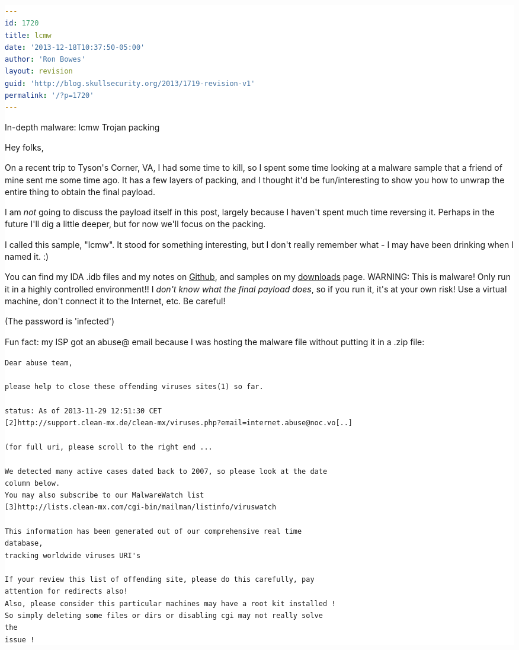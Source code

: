```yaml
---
id: 1720
title: lcmw
date: '2013-12-18T10:37:50-05:00'
author: 'Ron Bowes'
layout: revision
guid: 'http://blog.skullsecurity.org/2013/1719-revision-v1'
permalink: '/?p=1720'
---
```


In-depth malware: lcmw Trojan packing

Hey folks,

On a recent trip to Tyson's Corner, VA, I had some time to kill, so I spent some time looking at a malware sample that a friend of mine sent me some time ago. It has a few layers of packing, and I thought it'd be fun/interesting to show you how to unwrap the entire thing to obtain the final payload.

I am *not* going to discuss the payload itself in this post, largely because I haven't spent much time reversing it. Perhaps in the future I'll dig a little deeper, but for now we'll focus on the packing.

I called this sample, "lcmw". It stood for something interesting, but I don't really remember what - I may have been drinking when I named it. :)

You can find my IDA .idb files and my notes on [Github](https://github.com/iagox86/lcmw-analysis), and samples on my [downloads](http://downloads.skullsecurity.org/MALWARE/lcmw.zip) page. WARNING: This is malware! Only run it in a highly controlled environment!! I *don't know what the final payload does*, so if you run it, it's at your own risk! Use a virtual machine, don't connect it to the Internet, etc. Be careful!

(The password is 'infected')

Fun fact: my ISP got an abuse@ email because I was hosting the malware file without putting it in a .zip file:

```
Dear abuse team,

please help to close these offending viruses sites(1) so far.

status: As of 2013-11-29 12:51:30 CET
[2]http://support.clean-mx.de/clean-mx/viruses.php?email=internet.abuse@noc.vo[..]

(for full uri, please scroll to the right end ...

We detected many active cases dated back to 2007, so please look at the date
column below.
You may also subscribe to our MalwareWatch list
[3]http://lists.clean-mx.com/cgi-bin/mailman/listinfo/viruswatch

This information has been generated out of our comprehensive real time
database,
tracking worldwide viruses URI's

If your review this list of offending site, please do this carefully, pay
attention for redirects also!
Also, please consider this particular machines may have a root kit installed !
So simply deleting some files or dirs or disabling cgi may not really solve
the
issue !
```
